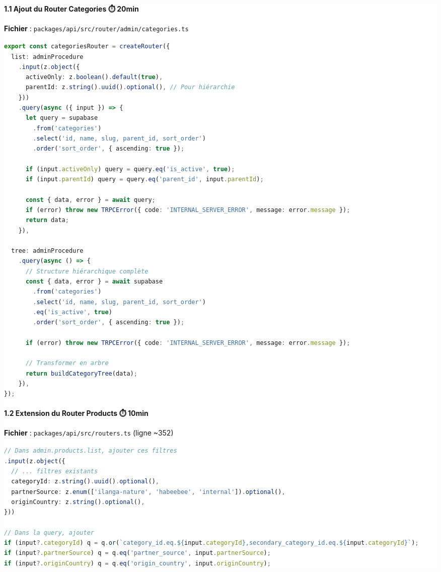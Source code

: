 #### **1.1 Ajout du Router Categories** ⏱️ 20min
**Fichier** : `packages/api/src/router/admin/categories.ts`

```typescript
export const categoriesRouter = createRouter({
  list: adminProcedure
    .input(z.object({
      activeOnly: z.boolean().default(true),
      parentId: z.string().uuid().optional(), // Pour hiérarchie
    }))
    .query(async ({ input }) => {
      let query = supabase
        .from('categories')
        .select('id, name, slug, parent_id, sort_order')
        .order('sort_order', { ascending: true });
      
      if (input.activeOnly) query = query.eq('is_active', true);
      if (input.parentId) query = query.eq('parent_id', input.parentId);
      
      const { data, error } = await query;
      if (error) throw new TRPCError({ code: 'INTERNAL_SERVER_ERROR', message: error.message });
      return data;
    }),

  tree: adminProcedure
    .query(async () => {
      // Structure hiérarchique complète
      const { data, error } = await supabase
        .from('categories')
        .select('id, name, slug, parent_id, sort_order')
        .eq('is_active', true)
        .order('sort_order', { ascending: true });
      
      if (error) throw new TRPCError({ code: 'INTERNAL_SERVER_ERROR', message: error.message });
      
      // Transformer en arbre
      return buildCategoryTree(data);
    }),
});
```

#### **1.2 Extension du Router Products** ⏱️ 10min
**Fichier** : `packages/api/src/routers.ts` (ligne ~352)

```typescript
// Dans admin.products.list, ajouter ces filtres
.input(z.object({
  // ... filtres existants
  categoryId: z.string().uuid().optional(),
  partnerSource: z.enum(['ilanga-nature', 'habeebee', 'internal']).optional(),
  originCountry: z.string().optional(),
}))

// Dans la query, ajouter
if (input?.categoryId) q = q.or(`category_id.eq.${input.categoryId},secondary_category_id.eq.${input.categoryId}`);
if (input?.partnerSource) q = q.eq('partner_source', input.partnerSource);
if (input?.originCountry) q = q.eq('origin_country', input.originCountry);
```
